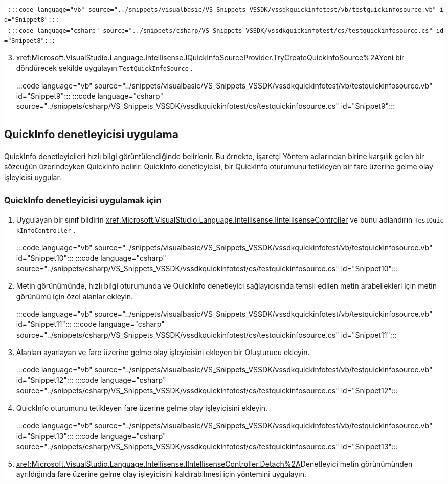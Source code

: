      :::code language="vb" source="../snippets/visualbasic/VS_Snippets_VSSDK/vssdkquickinfotest/vb/testquickinfosource.vb" id="Snippet8":::
     :::code language="csharp" source="../snippets/csharp/VS_Snippets_VSSDK/vssdkquickinfotest/cs/testquickinfosource.cs" id="Snippet8":::

3. <xref:Microsoft.VisualStudio.Language.Intellisense.IQuickInfoSourceProvider.TryCreateQuickInfoSource%2A>Yeni bir döndürecek şekilde uygulayın `TestQuickInfoSource` .

     :::code language="vb" source="../snippets/visualbasic/VS_Snippets_VSSDK/vssdkquickinfotest/vb/testquickinfosource.vb" id="Snippet9":::
     :::code language="csharp" source="../snippets/csharp/VS_Snippets_VSSDK/vssdkquickinfotest/cs/testquickinfosource.cs" id="Snippet9":::

## <a name="implement-a-quickinfo-controller"></a>QuickInfo denetleyicisi uygulama
 QuickInfo denetleyicileri hızlı bilgi görüntülendiğinde belirlenir. Bu örnekte, işaretçi Yöntem adlarından birine karşılık gelen bir sözcüğün üzerindeyken QuickInfo belirir. QuickInfo denetleyicisi, bir QuickInfo oturumunu tetikleyen bir fare üzerine gelme olay işleyicisi uygular.

### <a name="to-implement-a-quickinfo-controller"></a>QuickInfo denetleyicisi uygulamak için

1. Uygulayan bir sınıf bildirin <xref:Microsoft.VisualStudio.Language.Intellisense.IIntellisenseController> ve bunu adlandırın `TestQuickInfoController` .

     :::code language="vb" source="../snippets/visualbasic/VS_Snippets_VSSDK/vssdkquickinfotest/vb/testquickinfosource.vb" id="Snippet10":::
     :::code language="csharp" source="../snippets/csharp/VS_Snippets_VSSDK/vssdkquickinfotest/cs/testquickinfosource.cs" id="Snippet10":::

2. Metin görünümünde, hızlı bilgi oturumunda ve QuickInfo denetleyici sağlayıcısında temsil edilen metin arabellekleri için metin görünümü için özel alanlar ekleyin.

     :::code language="vb" source="../snippets/visualbasic/VS_Snippets_VSSDK/vssdkquickinfotest/vb/testquickinfosource.vb" id="Snippet11":::
     :::code language="csharp" source="../snippets/csharp/VS_Snippets_VSSDK/vssdkquickinfotest/cs/testquickinfosource.cs" id="Snippet11":::

3. Alanları ayarlayan ve fare üzerine gelme olay işleyicisini ekleyen bir Oluşturucu ekleyin.

     :::code language="vb" source="../snippets/visualbasic/VS_Snippets_VSSDK/vssdkquickinfotest/vb/testquickinfosource.vb" id="Snippet12":::
     :::code language="csharp" source="../snippets/csharp/VS_Snippets_VSSDK/vssdkquickinfotest/cs/testquickinfosource.cs" id="Snippet12":::

4. QuickInfo oturumunu tetikleyen fare üzerine gelme olay işleyicisini ekleyin.

     :::code language="vb" source="../snippets/visualbasic/VS_Snippets_VSSDK/vssdkquickinfotest/vb/testquickinfosource.vb" id="Snippet13":::
     :::code language="csharp" source="../snippets/csharp/VS_Snippets_VSSDK/vssdkquickinfotest/cs/testquickinfosource.cs" id="Snippet13":::

5. <xref:Microsoft.VisualStudio.Language.Intellisense.IIntellisenseController.Detach%2A>Denetleyici metin görünümünden ayrıldığında fare üzerine gelme olay işleyicisini kaldırabilmesi için yöntemini uygulayın.
